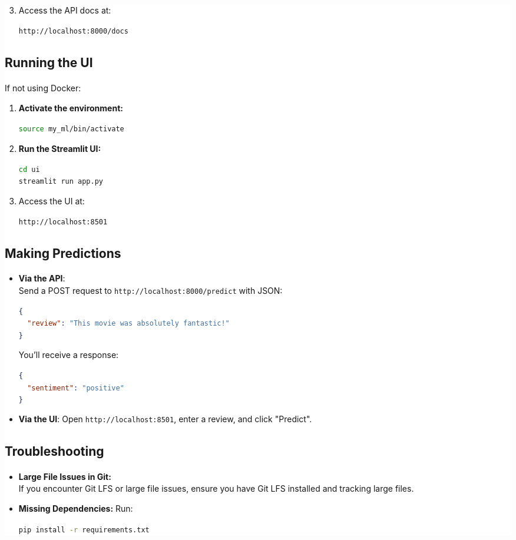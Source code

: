 3. Access the API docs at:
   ```
   http://localhost:8000/docs
   ```

## Running the UI

If not using Docker:

1. **Activate the environment:**
   ```bash
   source my_ml/bin/activate
   ```

2. **Run the Streamlit UI:**
   ```bash
   cd ui
   streamlit run app.py
   ```

3. Access the UI at:
   ```
   http://localhost:8501
   ```

## Making Predictions

- **Via the API**:  
  Send a POST request to `http://localhost:8000/predict` with JSON:
  ```json
  {
    "review": "This movie was absolutely fantastic!"
  }
  ```
  
  You’ll receive a response:
  ```json
  {
    "sentiment": "positive"
  }
  ```

- **Via the UI**:
  Open `http://localhost:8501`, enter a review, and click "Predict".


## Troubleshooting

- **Large File Issues in Git:**  
  If you encounter Git LFS or large file issues, ensure you have Git LFS installed and tracking large files.

- **Missing Dependencies:**
  Run:
  ```bash
  pip install -r requirements.txt
  ```
  